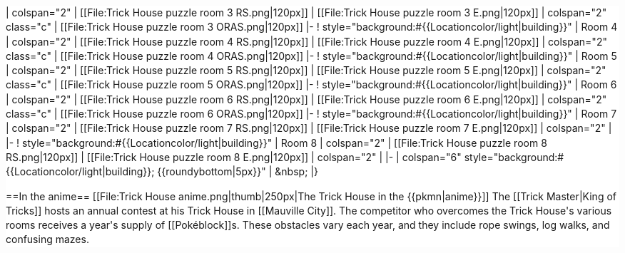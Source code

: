 | colspan="2" | [[File:Trick House puzzle room 3 RS.png|120px]]
| [[File:Trick House puzzle room 3 E.png|120px]]
| colspan="2" class="c" | [[File:Trick House puzzle room 3 ORAS.png|120px]]
|-
! style="background:#{{Locationcolor/light|building}}" | Room 4
| colspan="2" | [[File:Trick House puzzle room 4 RS.png|120px]]
| [[File:Trick House puzzle room 4 E.png|120px]]
| colspan="2" class="c" | [[File:Trick House puzzle room 4 ORAS.png|120px]]
|-
! style="background:#{{Locationcolor/light|building}}" | Room 5
| colspan="2" | [[File:Trick House puzzle room 5 RS.png|120px]]
| [[File:Trick House puzzle room 5 E.png|120px]]
| colspan="2" class="c" | [[File:Trick House puzzle room 5 ORAS.png|120px]]
|-
! style="background:#{{Locationcolor/light|building}}" | Room 6
| colspan="2" | [[File:Trick House puzzle room 6 RS.png|120px]]
| [[File:Trick House puzzle room 6 E.png|120px]]
| colspan="2" class="c" | [[File:Trick House puzzle room 6 ORAS.png|120px]]
|-
! style="background:#{{Locationcolor/light|building}}" | Room 7
| colspan="2" | [[File:Trick House puzzle room 7 RS.png|120px]]
| [[File:Trick House puzzle room 7 E.png|120px]]
| colspan="2" |
|-
! style="background:#{{Locationcolor/light|building}}" | Room 8
| colspan="2" | [[File:Trick House puzzle room 8 RS.png|120px]]
| [[File:Trick House puzzle room 8 E.png|120px]]
| colspan="2" |
|-
| colspan="6" style="background:#{{Locationcolor/light|building}}; {{roundybottom|5px}}" | &amp;nbsp;
|}

==In the anime==
[[File:Trick House anime.png|thumb|250px|The Trick House in the {{pkmn|anime}}]]
The [[Trick Master|King of Tricks]] hosts an annual contest at his Trick House in [[Mauville City]]. The competitor who overcomes the Trick House's various rooms receives a year's supply of [[Pokéblock]]s. These obstacles vary each year, and they include rope swings, log walks, and confusing mazes.
